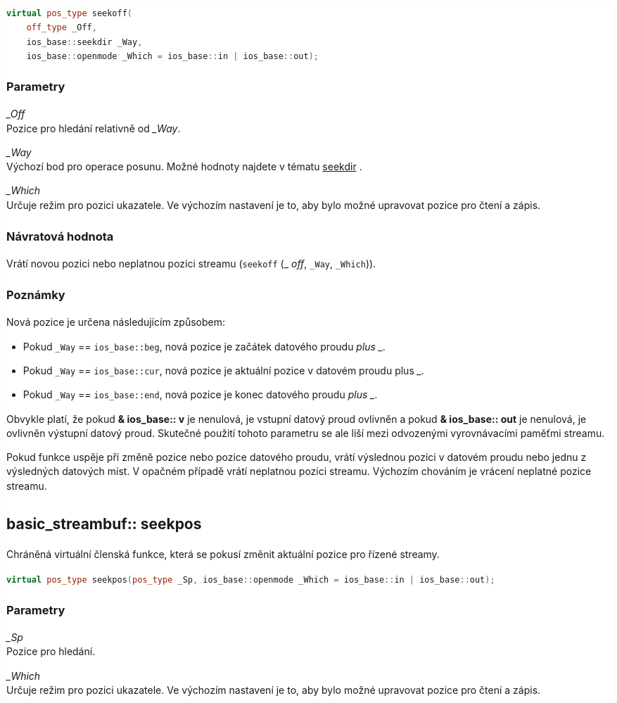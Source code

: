 ```cpp
virtual pos_type seekoff(
    off_type _Off,
    ios_base::seekdir _Way,
    ios_base::openmode _Which = ios_base::in | ios_base::out);
```

### <a name="parameters"></a>Parametry

*_Off*\
Pozice pro hledání relativně od *_Way*.

*_Way*\
Výchozí bod pro operace posunu. Možné hodnoty najdete v tématu [seekdir](../standard-library/ios-base-class.md#seekdir) .

*_Which*\
Určuje režim pro pozici ukazatele. Ve výchozím nastavení je to, aby bylo možné upravovat pozice pro čtení a zápis.

### <a name="return-value"></a>Návratová hodnota

Vrátí novou pozici nebo neplatnou pozici streamu (`seekoff` (_ *off*, `_Way`, `_Which`)).

### <a name="remarks"></a>Poznámky

Nová pozice je určena následujícím způsobem:

- Pokud `_Way` == `ios_base::beg`, nová pozice je začátek datového proudu *plus _.*

- Pokud `_Way` == `ios_base::cur`, nová pozice je aktuální pozice v datovém proudu plus *_.*

- Pokud `_Way` == `ios_base::end`, nová pozice je konec datového proudu *plus _.*

Obvykle platí, že pokud **& ios_base:: v** je nenulová, je vstupní datový proud ovlivněn a pokud **& ios_base:: out** je nenulová, je ovlivněn výstupní datový proud. Skutečné použití tohoto parametru se ale liší mezi odvozenými vyrovnávacími paměťmi streamu.

Pokud funkce uspěje při změně pozice nebo pozice datového proudu, vrátí výslednou pozici v datovém proudu nebo jednu z výsledných datových míst. V opačném případě vrátí neplatnou pozici streamu. Výchozím chováním je vrácení neplatné pozice streamu.

## <a name="seekpos"></a>basic_streambuf:: seekpos

Chráněná virtuální členská funkce, která se pokusí změnit aktuální pozice pro řízené streamy.

```cpp
virtual pos_type seekpos(pos_type _Sp, ios_base::openmode _Which = ios_base::in | ios_base::out);
```

### <a name="parameters"></a>Parametry

*_Sp*\
Pozice pro hledání.

*_Which*\
Určuje režim pro pozici ukazatele. Ve výchozím nastavení je to, aby bylo možné upravovat pozice pro čtení a zápis.
